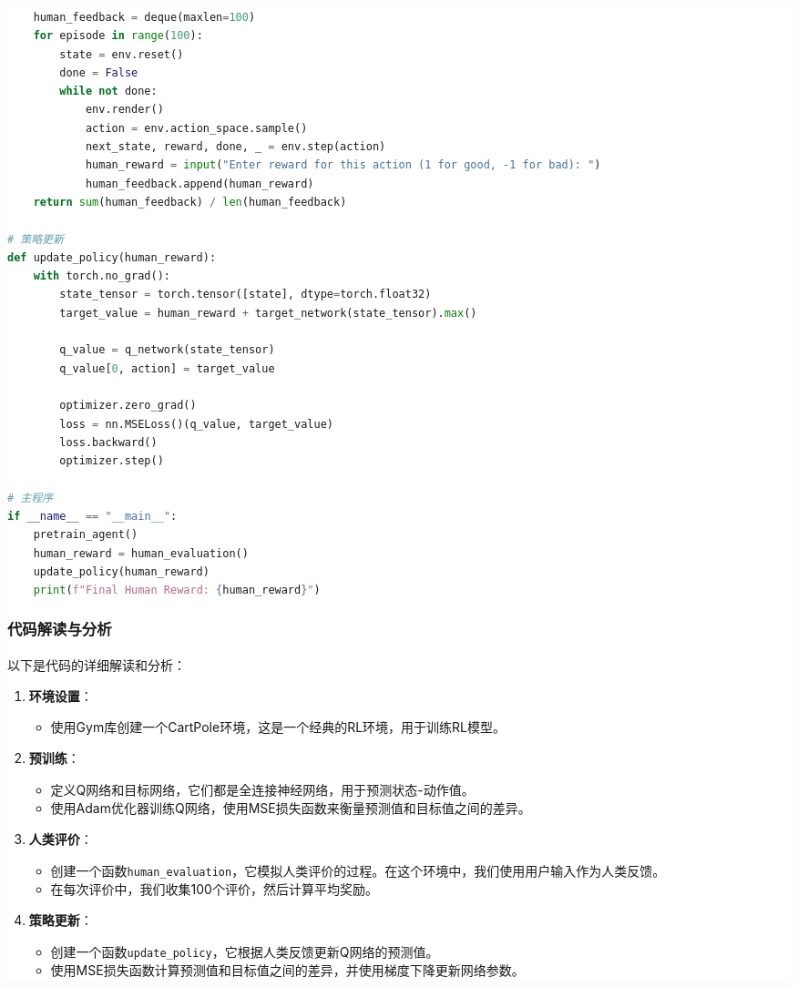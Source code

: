 ```python
    human_feedback = deque(maxlen=100)
    for episode in range(100):
        state = env.reset()
        done = False
        while not done:
            env.render()
            action = env.action_space.sample()
            next_state, reward, done, _ = env.step(action)
            human_reward = input("Enter reward for this action (1 for good, -1 for bad): ")
            human_feedback.append(human_reward)
    return sum(human_feedback) / len(human_feedback)

# 策略更新
def update_policy(human_reward):
    with torch.no_grad():
        state_tensor = torch.tensor([state], dtype=torch.float32)
        target_value = human_reward + target_network(state_tensor).max()
        
        q_value = q_network(state_tensor)
        q_value[0, action] = target_value
        
        optimizer.zero_grad()
        loss = nn.MSELoss()(q_value, target_value)
        loss.backward()
        optimizer.step()

# 主程序
if __name__ == "__main__":
    pretrain_agent()
    human_reward = human_evaluation()
    update_policy(human_reward)
    print(f"Final Human Reward: {human_reward}")
```

### 代码解读与分析

以下是代码的详细解读和分析：

1. **环境设置**：
    - 使用Gym库创建一个CartPole环境，这是一个经典的RL环境，用于训练RL模型。

2. **预训练**：
    - 定义Q网络和目标网络，它们都是全连接神经网络，用于预测状态-动作值。
    - 使用Adam优化器训练Q网络，使用MSE损失函数来衡量预测值和目标值之间的差异。

3. **人类评价**：
    - 创建一个函数`human_evaluation`，它模拟人类评价的过程。在这个环境中，我们使用用户输入作为人类反馈。
    - 在每次评价中，我们收集100个评价，然后计算平均奖励。

4. **策略更新**：
    - 创建一个函数`update_policy`，它根据人类反馈更新Q网络的预测值。
    - 使用MSE损失函数计算预测值和目标值之间的差异，并使用梯度下降更新网络参数。
